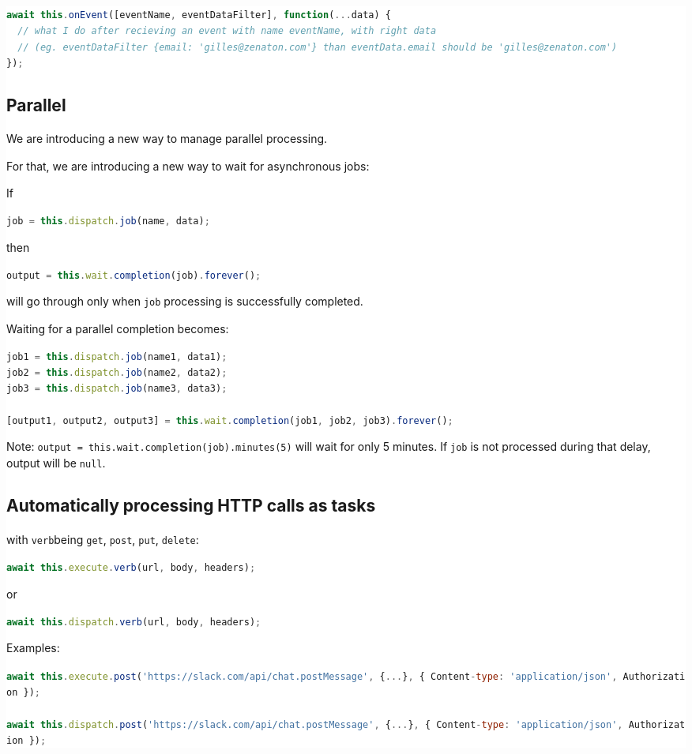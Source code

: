 ```javascript
await this.onEvent([eventName, eventDataFilter], function(...data) {
  // what I do after recieving an event with name eventName, with right data
  // (eg. eventDataFilter {email: 'gilles@zenaton.com'} than eventData.email should be 'gilles@zenaton.com')
});
```

## Parallel

We are introducing a new way to manage parallel processing.

For that, we are introducing a new way to wait for asynchronous jobs:

If

```javascript
job = this.dispatch.job(name, data);
```

then

```javascript
output = this.wait.completion(job).forever();
```

will go through only when `job` processing is successfully completed.

Waiting for a parallel completion becomes:

```javascript
job1 = this.dispatch.job(name1, data1);
job2 = this.dispatch.job(name2, data2);
job3 = this.dispatch.job(name3, data3);

[output1, output2, output3] = this.wait.completion(job1, job2, job3).forever();
```

Note: `output = this.wait.completion(job).minutes(5)` will wait for only 5 minutes. If `job` is not processed during that delay, output will be `null`.

## Automatically processing HTTP calls as tasks

with `verb`being `get`, `post`, `put`, `delete`:

```javascript
await this.execute.verb(url, body, headers);
```

or

```javascript
await this.dispatch.verb(url, body, headers);
```

Examples:

```javascript
await this.execute.post('https://slack.com/api/chat.postMessage', {...}, { Content-type: 'application/json', Authorization });

await this.dispatch.post('https://slack.com/api/chat.postMessage', {...}, { Content-type: 'application/json', Authorization });
```
